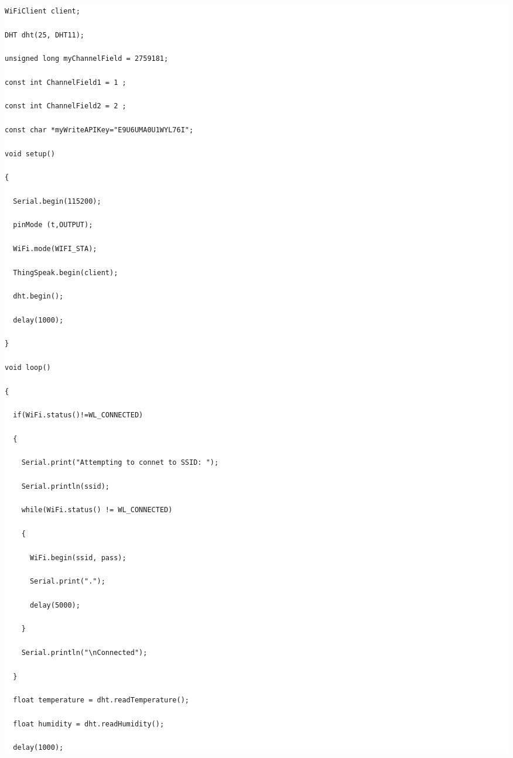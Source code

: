~~~
WiFiClient client;

DHT dht(25, DHT11);

unsigned long myChannelField = 2759181;

const int ChannelField1 = 1 ; 

const int ChannelField2 = 2 ;

const char *myWriteAPIKey="E9U6UMA0U1WYL76I";

void setup()

{

  Serial.begin(115200);
  
  pinMode (t,OUTPUT);
  
  WiFi.mode(WIFI_STA);
  
  ThingSpeak.begin(client);
  
  dht.begin();
  
  delay(1000);
  
}

void loop()

{

  if(WiFi.status()!=WL_CONNECTED)
  
  {
  
    Serial.print("Attempting to connet to SSID: "); 
    
    Serial.println(ssid);
    
    while(WiFi.status() != WL_CONNECTED)
    
    {
    
      WiFi.begin(ssid, pass);
      
      Serial.print(".");
      
      delay(5000);
      
    }
    
    Serial.println("\nConnected");
    
  }
  
  float temperature = dht.readTemperature();
  
  float humidity = dht.readHumidity();
  
  delay(1000);
~~~